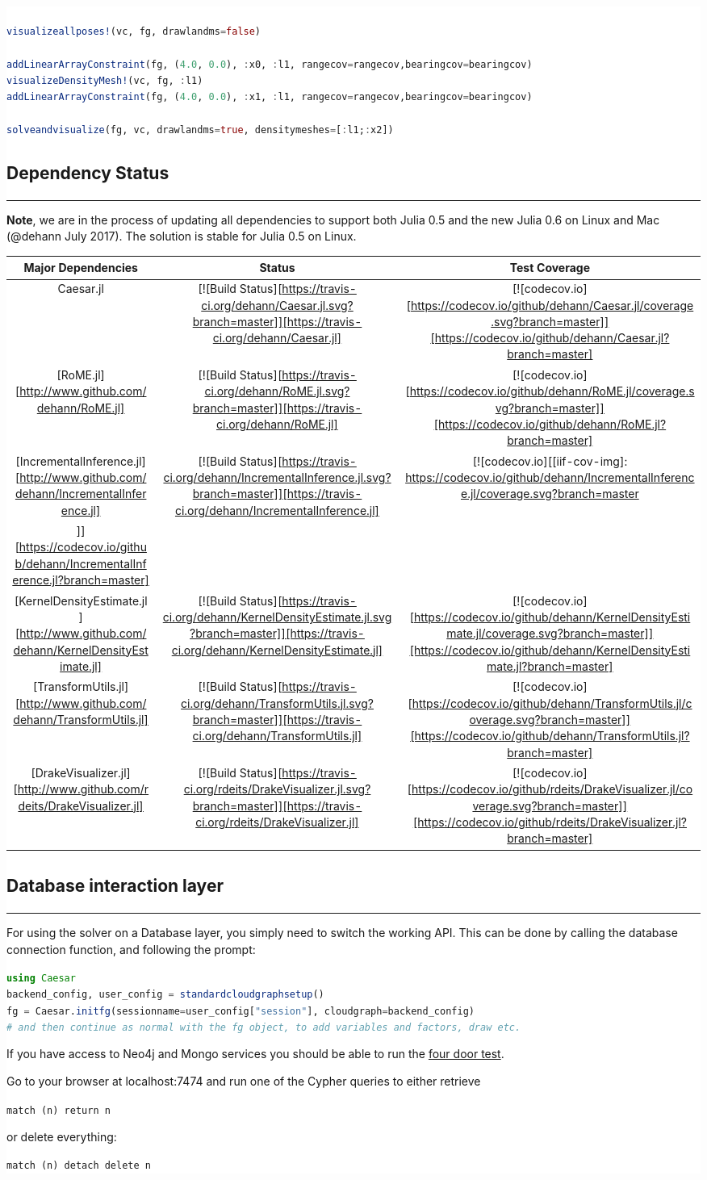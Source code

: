 ```julia

visualizeallposes!(vc, fg, drawlandms=false)

addLinearArrayConstraint(fg, (4.0, 0.0), :x0, :l1, rangecov=rangecov,bearingcov=bearingcov)
visualizeDensityMesh!(vc, fg, :l1)
addLinearArrayConstraint(fg, (4.0, 0.0), :x1, :l1, rangecov=rangecov,bearingcov=bearingcov)

solveandvisualize(fg, vc, drawlandms=true, densitymeshes=[:l1;:x2])
```


## Dependency Status
---

**Note**, we are in the process of updating all dependencies to support both Julia 0.5 and the new Julia 0.6 on Linux and Mac (@dehann July 2017). The solution is stable for Julia 0.5 on Linux.

| **Major Dependencies** |     **Status**     |    **Test Coverage**    |
|:-----------------------:|:------------------:|:------------------:|
| Caesar.jl | [![Build Status][https://travis-ci.org/dehann/Caesar.jl.svg?branch=master]][https://travis-ci.org/dehann/Caesar.jl] | [![codecov.io][https://codecov.io/github/dehann/Caesar.jl/coverage.svg?branch=master]][https://codecov.io/github/dehann/Caesar.jl?branch=master] |
| [RoME.jl][http://www.github.com/dehann/RoME.jl] | [![Build Status][https://travis-ci.org/dehann/RoME.jl.svg?branch=master]][https://travis-ci.org/dehann/RoME.jl] | [![codecov.io][https://codecov.io/github/dehann/RoME.jl/coverage.svg?branch=master]][https://codecov.io/github/dehann/RoME.jl?branch=master] |
| [IncrementalInference.jl][http://www.github.com/dehann/IncrementalInference.jl] | [![Build Status][https://travis-ci.org/dehann/IncrementalInference.jl.svg?branch=master]][https://travis-ci.org/dehann/IncrementalInference.jl] | [![codecov.io][[iif-cov-img]: https://codecov.io/github/dehann/IncrementalInference.jl/coverage.svg?branch=master
]][https://codecov.io/github/dehann/IncrementalInference.jl?branch=master] |
| [KernelDensityEstimate.jl][http://www.github.com/dehann/KernelDensityEstimate.jl] | [![Build Status][https://travis-ci.org/dehann/KernelDensityEstimate.jl.svg?branch=master]][https://travis-ci.org/dehann/KernelDensityEstimate.jl] | [![codecov.io][https://codecov.io/github/dehann/KernelDensityEstimate.jl/coverage.svg?branch=master]][https://codecov.io/github/dehann/KernelDensityEstimate.jl?branch=master] |
| [TransformUtils.jl][http://www.github.com/dehann/TransformUtils.jl] | [![Build Status][https://travis-ci.org/dehann/TransformUtils.jl.svg?branch=master]][https://travis-ci.org/dehann/TransformUtils.jl] | [![codecov.io][https://codecov.io/github/dehann/TransformUtils.jl/coverage.svg?branch=master]][https://codecov.io/github/dehann/TransformUtils.jl?branch=master] |
| [DrakeVisualizer.jl][http://www.github.com/rdeits/DrakeVisualizer.jl] | [![Build Status][https://travis-ci.org/rdeits/DrakeVisualizer.jl.svg?branch=master]][https://travis-ci.org/rdeits/DrakeVisualizer.jl] | [![codecov.io][https://codecov.io/github/rdeits/DrakeVisualizer.jl/coverage.svg?branch=master]][https://codecov.io/github/rdeits/DrakeVisualizer.jl?branch=master] |

## Database interaction layer
---

For using the solver on a Database layer, you simply need to switch the working API. This can be done by calling the database connection function, and following the prompt:

```julia
using Caesar
backend_config, user_config = standardcloudgraphsetup()
fg = Caesar.initfg(sessionname=user_config["session"], cloudgraph=backend_config)
# and then continue as normal with the fg object, to add variables and factors, draw etc.
```

If you have access to Neo4j and Mongo services you should be able to run the [four door test](https://github.com/dehann/Caesar.jl/blob/master/test/fourdoortestcloudgraph.jl).

Go to your browser at localhost:7474 and run one of the Cypher queries to either retrieve

    match (n) return n

or delete everything:

    match (n) detach delete n
